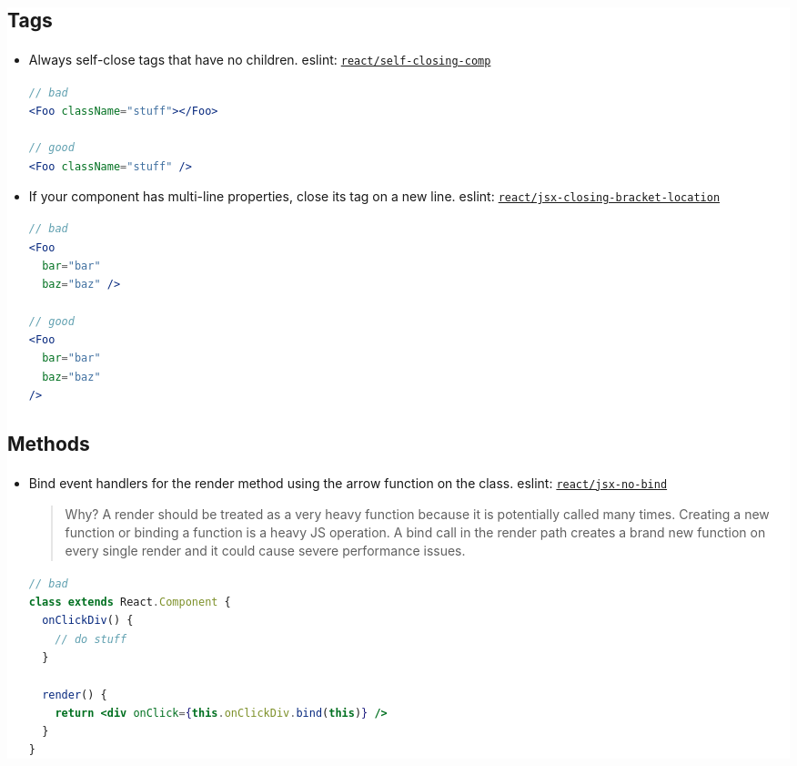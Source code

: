 ## Tags

  - Always self-close tags that have no children.
    eslint: [`react/self-closing-comp`](https://github.com/yannickcr/eslint-plugin-react/blob/master/docs/rules/self-closing-comp.md)

    ```jsx
    // bad
    <Foo className="stuff"></Foo>

    // good
    <Foo className="stuff" />
    ```

  - If your component has multi-line properties, close its tag on a new line.
    eslint: [`react/jsx-closing-bracket-location`](https://github.com/yannickcr/eslint-plugin-react/blob/master/docs/rules/jsx-closing-bracket-location.md)

    ```jsx
    // bad
    <Foo
      bar="bar"
      baz="baz" />

    // good
    <Foo
      bar="bar"
      baz="baz"
    />
    ```

## Methods

  - Bind event handlers for the render method using the arrow function on the class.
    eslint: [`react/jsx-no-bind`](https://github.com/yannickcr/eslint-plugin-react/blob/master/docs/rules/jsx-no-bind.md)

    > Why? A render should be treated as a very heavy function because it is potentially called many times.
    Creating a new function or binding a function is a heavy JS operation.
    A bind call in the render path creates a brand new function on every single render
    and it could cause severe performance issues.
  
    ```jsx
    // bad
    class extends React.Component {
      onClickDiv() {
        // do stuff
      }
  
      render() {
        return <div onClick={this.onClickDiv.bind(this)} />
      }
    }
    